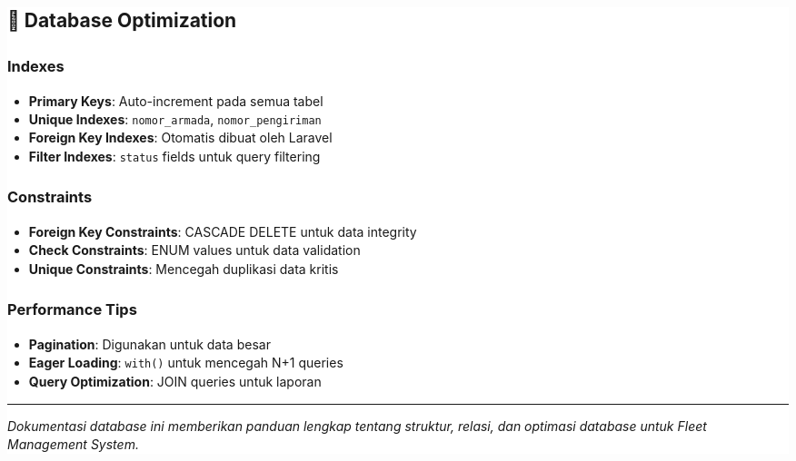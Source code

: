 ## 🔧 Database Optimization

### Indexes

-   **Primary Keys**: Auto-increment pada semua tabel
-   **Unique Indexes**: `nomor_armada`, `nomor_pengiriman`
-   **Foreign Key Indexes**: Otomatis dibuat oleh Laravel
-   **Filter Indexes**: `status` fields untuk query filtering

### Constraints

-   **Foreign Key Constraints**: CASCADE DELETE untuk data integrity
-   **Check Constraints**: ENUM values untuk data validation
-   **Unique Constraints**: Mencegah duplikasi data kritis

### Performance Tips

-   **Pagination**: Digunakan untuk data besar
-   **Eager Loading**: `with()` untuk mencegah N+1 queries
-   **Query Optimization**: JOIN queries untuk laporan

---

_Dokumentasi database ini memberikan panduan lengkap tentang struktur, relasi, dan optimasi database untuk Fleet Management System._
